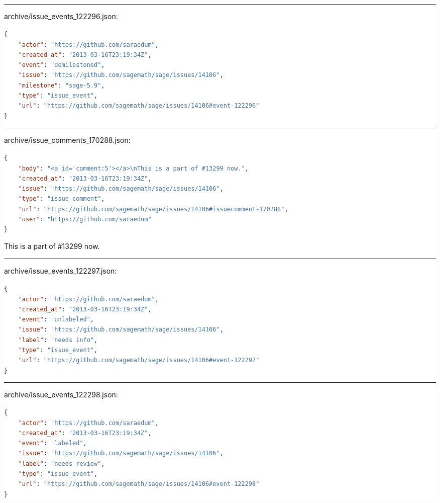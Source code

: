 

---

archive/issue_events_122296.json:
```json
{
    "actor": "https://github.com/saraedum",
    "created_at": "2013-03-16T23:19:34Z",
    "event": "demilestoned",
    "issue": "https://github.com/sagemath/sage/issues/14106",
    "milestone": "sage-5.9",
    "type": "issue_event",
    "url": "https://github.com/sagemath/sage/issues/14106#event-122296"
}
```



---

archive/issue_comments_170288.json:
```json
{
    "body": "<a id='comment:5'></a>\nThis is a part of #13299 now.",
    "created_at": "2013-03-16T23:19:34Z",
    "issue": "https://github.com/sagemath/sage/issues/14106",
    "type": "issue_comment",
    "url": "https://github.com/sagemath/sage/issues/14106#issuecomment-170288",
    "user": "https://github.com/saraedum"
}
```

<a id='comment:5'></a>
This is a part of #13299 now.



---

archive/issue_events_122297.json:
```json
{
    "actor": "https://github.com/saraedum",
    "created_at": "2013-03-16T23:19:34Z",
    "event": "unlabeled",
    "issue": "https://github.com/sagemath/sage/issues/14106",
    "label": "needs info",
    "type": "issue_event",
    "url": "https://github.com/sagemath/sage/issues/14106#event-122297"
}
```



---

archive/issue_events_122298.json:
```json
{
    "actor": "https://github.com/saraedum",
    "created_at": "2013-03-16T23:19:34Z",
    "event": "labeled",
    "issue": "https://github.com/sagemath/sage/issues/14106",
    "label": "needs review",
    "type": "issue_event",
    "url": "https://github.com/sagemath/sage/issues/14106#event-122298"
}
```
